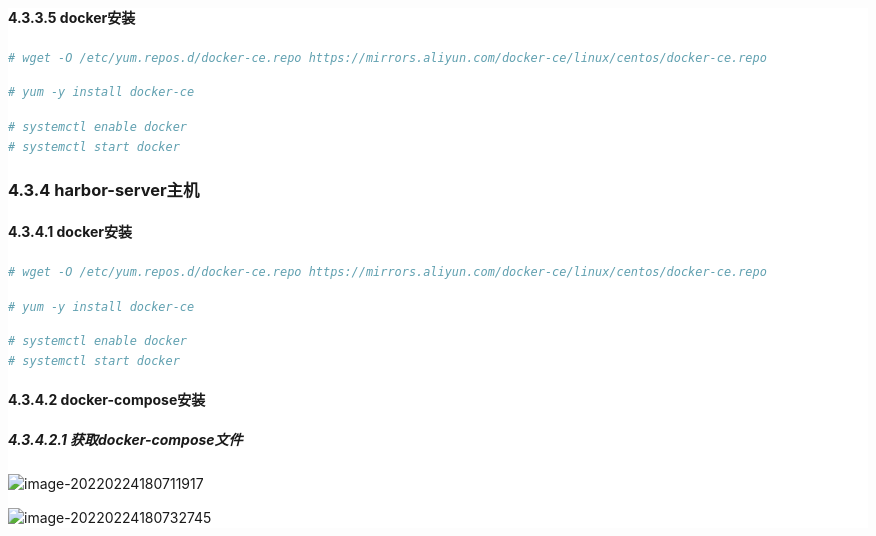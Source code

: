 





#### 4.3.3.5 docker安装



~~~powershell
# wget -O /etc/yum.repos.d/docker-ce.repo https://mirrors.aliyun.com/docker-ce/linux/centos/docker-ce.repo
~~~



~~~powershell
# yum -y install docker-ce
~~~



~~~powershell
# systemctl enable docker
# systemctl start docker
~~~





### 4.3.4 harbor-server主机

#### 4.3.4.1 docker安装

~~~powershell
# wget -O /etc/yum.repos.d/docker-ce.repo https://mirrors.aliyun.com/docker-ce/linux/centos/docker-ce.repo
~~~



~~~powershell
# yum -y install docker-ce
~~~



~~~powershell
# systemctl enable docker
# systemctl start docker
~~~



#### 4.3.4.2 docker-compose安装

##### 4.3.4.2.1 获取docker-compose文件



![image-20220224180711917](https://img.gyxnb.top/img/image-20220224180711917.png)



![image-20220224180732745](https://img.gyxnb.top/img/image-20220224180732745.png)
